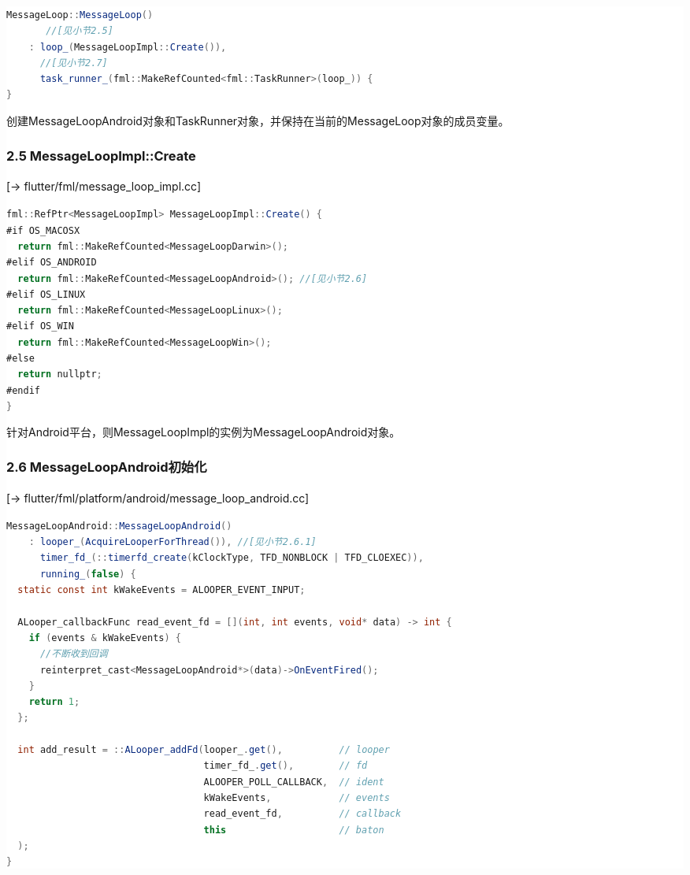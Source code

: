 ```Java
MessageLoop::MessageLoop()
       //[见小节2.5]
    : loop_(MessageLoopImpl::Create()),
      //[见小节2.7]
      task_runner_(fml::MakeRefCounted<fml::TaskRunner>(loop_)) {
}
```

创建MessageLoopAndroid对象和TaskRunner对象，并保持在当前的MessageLoop对象的成员变量。

### 2.5 MessageLoopImpl::Create

[-> flutter/fml/message_loop_impl.cc]

```Java
fml::RefPtr<MessageLoopImpl> MessageLoopImpl::Create() {
#if OS_MACOSX
  return fml::MakeRefCounted<MessageLoopDarwin>();
#elif OS_ANDROID
  return fml::MakeRefCounted<MessageLoopAndroid>(); //[见小节2.6]
#elif OS_LINUX
  return fml::MakeRefCounted<MessageLoopLinux>();
#elif OS_WIN
  return fml::MakeRefCounted<MessageLoopWin>();
#else
  return nullptr;
#endif
}
```

针对Android平台，则MessageLoopImpl的实例为MessageLoopAndroid对象。

### 2.6 MessageLoopAndroid初始化

[-> flutter/fml/platform/android/message_loop_android.cc]

```Java
MessageLoopAndroid::MessageLoopAndroid()
    : looper_(AcquireLooperForThread()), //[见小节2.6.1]
      timer_fd_(::timerfd_create(kClockType, TFD_NONBLOCK | TFD_CLOEXEC)),
      running_(false) {
  static const int kWakeEvents = ALOOPER_EVENT_INPUT;

  ALooper_callbackFunc read_event_fd = [](int, int events, void* data) -> int {
    if (events & kWakeEvents) {
      //不断收到回调
      reinterpret_cast<MessageLoopAndroid*>(data)->OnEventFired();
    }
    return 1;
  };

  int add_result = ::ALooper_addFd(looper_.get(),          // looper
                                   timer_fd_.get(),        // fd
                                   ALOOPER_POLL_CALLBACK,  // ident
                                   kWakeEvents,            // events
                                   read_event_fd,          // callback
                                   this                    // baton
  );
}
```
